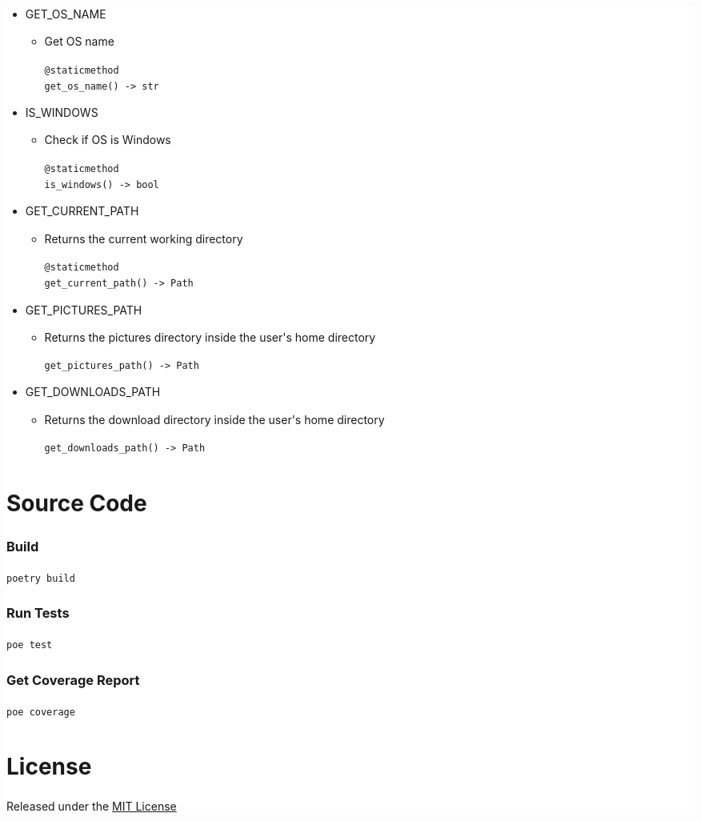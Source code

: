 + GET_OS_NAME
    + Get OS name
        ```
        @staticmethod
        get_os_name() -> str
        ```

+ IS_WINDOWS
    + Check if OS is Windows
        ```
        @staticmethod
        is_windows() -> bool
        ```

+ GET_CURRENT_PATH
    + Returns the current working directory
        ```
        @staticmethod
        get_current_path() -> Path
        ```

+ GET_PICTURES_PATH
    + Returns the pictures directory inside the user's home directory
        ```
        get_pictures_path() -> Path
        ```

+ GET_DOWNLOADS_PATH
    + Returns the download directory inside the user's home directory
        ```
        get_downloads_path() -> Path
        ```


# Source Code
### Build
```shell
poetry build
```


### Run Tests
```shell
poe test
```


### Get Coverage Report
```shell
poe coverage
```


# License
Released under the [MIT License](LICENSE)
